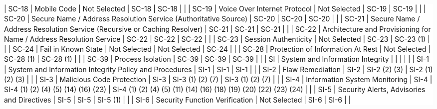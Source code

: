 | SC-18                                                                                                                                                | Mobile Code                                                              | Not Selected         | SC-18                                      | SC-18                                                             |   |
| SC-19                                                                                                                                                | Voice Over Internet Protocol                                             | Not Selected         | SC-19                                      | SC-19                                                             |   |
| SC-20                                                                                                                                                | Secure Name / Address Resolution Service (Authoritative Source)          | SC-20                | SC-20                                      | SC-20                                                             |   |
| SC-21                                                                                                                                                | Secure Name / Address Resolution Service (Recursive or Caching Resolver) | SC-21                | SC-21                                      | SC-21                                                             |   |
| SC-22                                                                                                                                                | Architecture and Provisioning for Name / Address Resolution Service      | SC-22                | SC-22                                      | SC-22                                                             |   |
| SC-23                                                                                                                                                | Session Authenticity                                                     | Not Selected         | SC-23                                      | SC-23 (1)                                                         |   |
| SC-24                                                                                                                                                | Fail in Known State                                                      | Not Selected         | Not Selected                               | SC-24                                                             |   |
| SC-28                                                                                                                                                | Protection of Information At Rest                                        | Not Selected         | SC-28 (1)                                  | SC-28 (1)                                                         |   |
| SC-39                                                                                                                                                | Process Isolation                                                        | SC-39                | SC-39                                      | SC-39                                                             |   |
| SI                                                                                                                                                   | System and Information Integrity                                         |                      |                                            |                                                                   |   |
| SI-1                                                                                                                                                 | System and Information Integrity Policy and Procedures                   | SI-1                 | SI-1                                       | SI-1                                                              |   |
| SI-2                                                                                                                                                 | Flaw Remediation                                                         | SI-2                 | SI-2 (2) (3)                               | SI-2 (1) (2) (3)                                                  |   |
| SI-3                                                                                                                                                 | Malicious Code Protection                                                | SI-3                 | SI-3 (1) (2) (7)                           | SI-3 (1) (2) (7)                                                  |   |
| SI-4                                                                                                                                                 | Information System Monitoring                                            | SI-4                 | SI-4 (1) (2) (4) (5) (14) (16) (23)        | SI-4 (1) (2) (4) (5) (11) (14) (16) (18) (19) (20) (22) (23) (24) |   |
| SI-5                                                                                                                                                 | Security Alerts, Advisories and Directives                               | SI-5                 | SI-5                                       | SI-5 (1)                                                          |   |
| SI-6                                                                                                                                                 | Security Function Verification                                           | Not Selected         | SI-6                                       | SI-6                                                              |   |